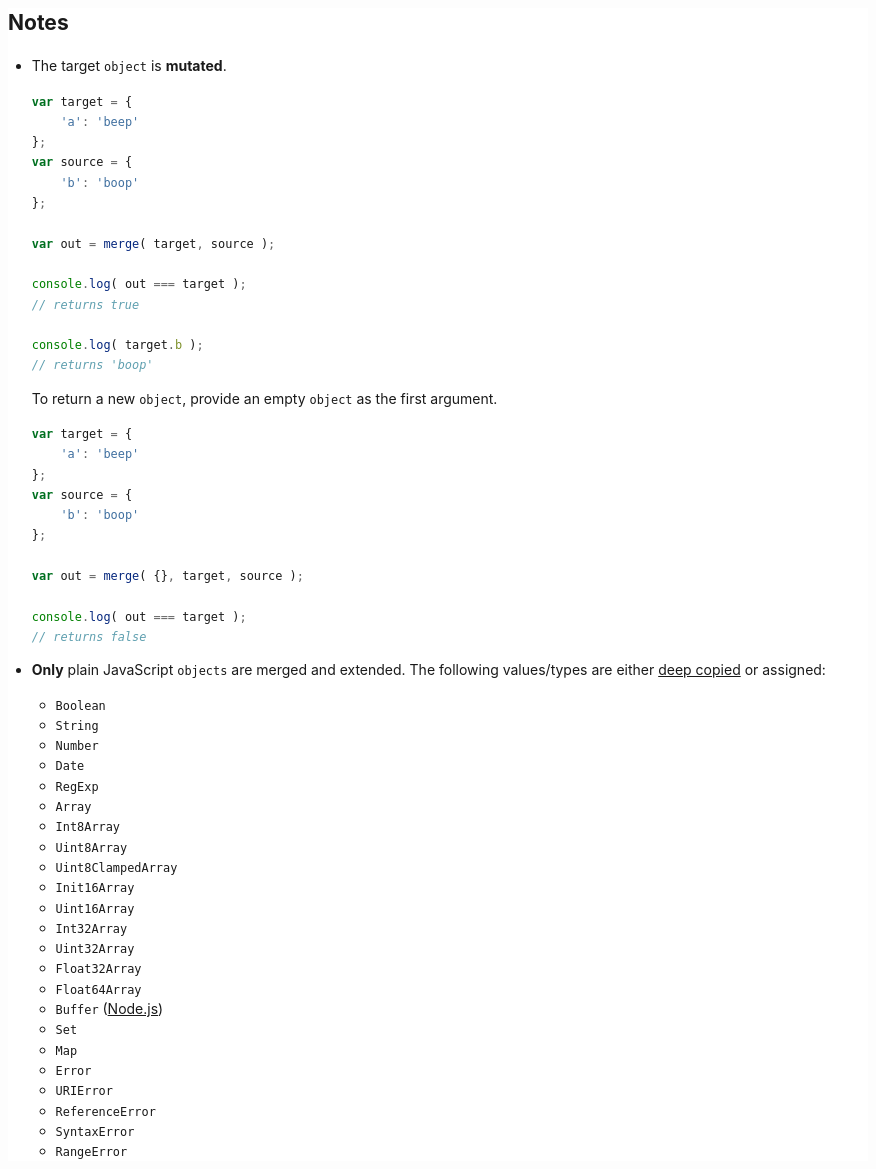 
## Notes

* The target `object` is __mutated__.

  ``` javascript
  var target = {
      'a': 'beep'
  };
  var source = {
      'b': 'boop'
  };

  var out = merge( target, source );

  console.log( out === target );
  // returns true

  console.log( target.b );
  // returns 'boop'
  ```

  To return a new `object`, provide an empty `object` as the first argument.

  ``` javascript
  var target = {
      'a': 'beep'
  };
  var source = {
      'b': 'boop'
  };

  var out = merge( {}, target, source );

  console.log( out === target );
  // returns false
  ```

* __Only__ plain JavaScript `objects` are merged and extended. The following values/types are either [deep copied][copy] or assigned:

  - `Boolean`
  - `String`
  - `Number`
  - `Date`
  - `RegExp`
  - `Array`
  - `Int8Array`
  - `Uint8Array`
  - `Uint8ClampedArray`
  - `Init16Array`
  - `Uint16Array`
  - `Int32Array`
  - `Uint32Array`
  - `Float32Array`
  - `Float64Array`
  - `Buffer` ([Node.js][node-buffer])
  - `Set`
  - `Map`
  - `Error`
  - `URIError`
  - `ReferenceError`
  - `SyntaxError`
  - `RangeError`


[copy]: https://github.com/kgryte/utils-copy
[copy-notes]: https://github.com/kgryte/utils-copy#notes
[node-buffer]: http://nodejs.org/api/buffer.html